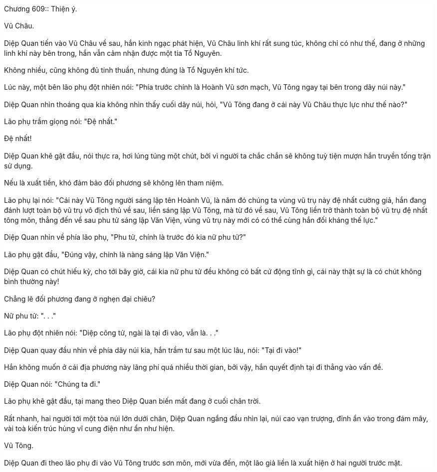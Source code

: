 




Chương 609:: Thiện ý.


Vũ Châu.

Diệp Quan tiến vào Vũ Châu về sau, hắn kinh ngạc phát hiện, Vũ Châu linh khí rất sung túc, không chỉ có như thế, đang ở những linh khí này bên trong, hắn vẫn cảm nhận được một tia Tổ Nguyên.

Không nhiều, cũng không đủ tinh thuần, nhưng đúng là Tổ Nguyên khí tức.

Lúc này, một bên lão phụ đột nhiên nói: "Phía trước chính là Hoành Vũ sơn mạch, Vũ Tông ngay tại bên trong dãy núi này."

Diệp Quan nhìn thoáng qua kia không nhìn thấy cuối dãy núi, hỏi, "Vũ Tông đang ở cái này Vũ Châu thực lực như thế nào?"

Lão phụ trầm giọng nói: "Đệ nhất."

Đệ nhất!

Diệp Quan khẽ gật đầu, nói thực ra, hơi lúng túng một chút, bởi vì người ta chắc chắn sẽ không tuỳ tiện mượn hắn truyền tống trận sử dụng.

Nếu là xuất tiền, khó đảm bảo đối phương sẽ không lên tham niệm.

Lão phụ lại nói: "Cái này Vũ Tông người sáng lập tên Hoành Vũ, là năm đó chúng ta vùng vũ trụ này đệ nhất cường giả, hắn đang đánh lượt toàn bộ vũ trụ vô địch thủ về sau, liền sáng lập Vũ Tông, mà từ đó về sau, Vũ Tông liền trở thành toàn bộ vũ trụ đệ nhất tông môn, thẳng đến về sau phu tử sáng lập Văn Viện, vùng vũ trụ này mới có có thể cùng hắn đối kháng thế lực."

Diệp Quan nhìn về phía lão phụ, "Phu tử, chính là trước đó kia nữ phu tử?"

Lão phụ gật đầu, "Đúng vậy, chính là nàng sáng lập Văn Viện."

Diệp Quan có chút hiếu kỳ, cho tới bây giờ, cái kia nữ phu tử đều không có bất cứ động tĩnh gì, cái này thật sự là có chút không bình thường này!

Chẳng lẽ đối phương đang ở nghẹn đại chiêu?

Nữ phu tử: ". . ."

Lão phụ đột nhiên nói: "Diệp công tử, ngài là tại đi vào, vẫn là. . ."

Diệp Quan quay đầu nhìn về phía dãy núi kia, hắn trầm tư sau một lúc lâu, nói: "Tại đi vào!"

Hắn không muốn ở cái địa phương này lãng phí quá nhiều thời gian, bởi vậy, hắn quyết định tại đi thẳng vào vấn đề.

Diệp Quan nói: "Chúng ta đi."

Lão phụ khẽ gật đầu, tại mang theo Diệp Quan biến mất đang ở cuối chân trời.

Rất nhanh, hai người tới một tòa núi lớn dưới chân, Diệp Quan ngẩng đầu nhìn lại, núi cao vạn trượng, đỉnh ẩn vào trong đám mây, vài toà kiến trúc hùng vĩ cung điện như ẩn như hiện.

Vũ Tông.

Diệp Quan đi theo lão phụ đi vào Vũ Tông trước sơn môn, mới vừa đến, một lão giả liền là xuất hiện ở hai người trước mặt.
